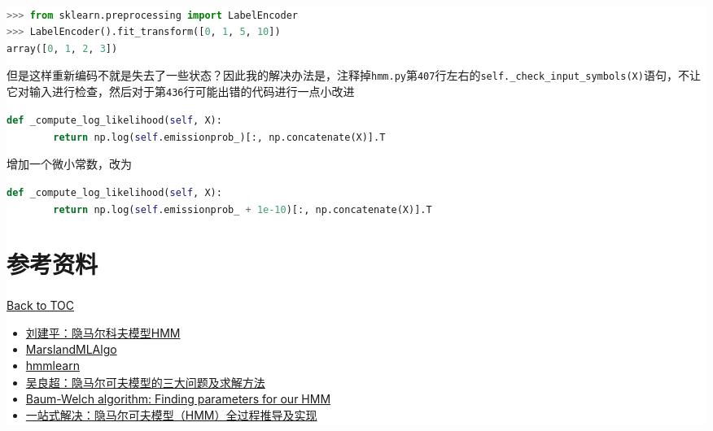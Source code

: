 ```python
>>> from sklearn.preprocessing import LabelEncoder
>>> LabelEncoder().fit_transform([0, 1, 5, 10])
array([0, 1, 2, 3])
```
但是这样重新编码不就是失去了一些状态？因此我的解决办法是，注释掉`hmm.py`第`407`行左右的`self._check_input_symbols(X)`语句，不让它对输入进行检查，然后对于第`436`行可能出错的代码进行一点小改进
```python
def _compute_log_likelihood(self, X):
        return np.log(self.emissionprob_)[:, np.concatenate(X)].T
```
增加一个微小常数，改为
```python
def _compute_log_likelihood(self, X):
        return np.log(self.emissionprob_ + 1e-10)[:, np.concatenate(X)].T
```

<a class="toc" id ="10"></a>
# 参考资料
[Back to TOC](#table-of-contents)

+ [刘建平：隐马尔科夫模型HMM](https://www.cnblogs.com/pinard/p/6945257.html)
+ [MarslandMLAlgo](https://github.com/alexsosn/MarslandMLAlgo/blob/master/Ch16/HMM.py)
+ [hmmlearn](https://github.com/hmmlearn/hmmlearn)
+ [吴良超：隐马尔可夫模型的三大问题及求解方法 ](http://wulc.me/2017/07/14/%E9%9A%90%E9%A9%AC%E5%B0%94%E5%8F%AF%E5%A4%AB%E6%A8%A1%E5%9E%8B%E7%9A%84%E4%B8%89%E5%A4%A7%E9%97%AE%E9%A2%98%E5%8F%8A%E6%B1%82%E8%A7%A3%E6%96%B9%E6%B3%95/)
+ [Baum-Welch algorithm: Finding parameters for our HMM](https://jyyuan.wordpress.com/2014/01/28/baum-welch-algorithm-finding-parameters-for-our-hmm/)
+ [一站式解决：隐马尔可夫模型（HMM）全过程推导及实现](https://zhuanlan.zhihu.com/p/85454896)


























